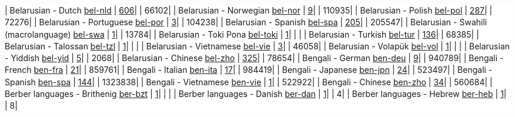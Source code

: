 |            Belarusian - Dutch  [bel-nld](https://object.pouta.csc.fi/Tatoeba-Challenge-v2020-07-28/bel-nld.tar)  | [       606](https://github.com/Helsinki-NLP/Tatoeba-Challenge/blob/v2020-07-28/data/test/bel-nld/test.txt)|            |      66102|
|        Belarusian - Norwegian  [bel-nor](https://object.pouta.csc.fi/Tatoeba-Challenge-v2020-07-28/bel-nor.tar)  | [         9](https://github.com/Helsinki-NLP/Tatoeba-Challenge/blob/v2020-07-28/data/test/bel-nor/test.txt)|            |     110935|
|           Belarusian - Polish  [bel-pol](https://object.pouta.csc.fi/Tatoeba-Challenge-v2020-07-28/bel-pol.tar)  | [       287](https://github.com/Helsinki-NLP/Tatoeba-Challenge/blob/v2020-07-28/data/test/bel-pol/test.txt)|            |      72276|
|       Belarusian - Portuguese  [bel-por](https://object.pouta.csc.fi/Tatoeba-Challenge-v2020-07-28/bel-por.tar)  | [         3](https://github.com/Helsinki-NLP/Tatoeba-Challenge/blob/v2020-07-28/data/test/bel-por/test.txt)|            |     104238|
|          Belarusian - Spanish  [bel-spa](https://object.pouta.csc.fi/Tatoeba-Challenge-v2020-07-28/bel-spa.tar)  | [       205](https://github.com/Helsinki-NLP/Tatoeba-Challenge/blob/v2020-07-28/data/test/bel-spa/test.txt)|            |     205547|
|  Belarusian - Swahili (macrolanguage)  [bel-swa](https://object.pouta.csc.fi/Tatoeba-Challenge-v2020-07-28/bel-swa.tar)  | [         1](https://github.com/Helsinki-NLP/Tatoeba-Challenge/blob/v2020-07-28/data/test/bel-swa/test.txt)|            |      13784|
|        Belarusian - Toki Pona  [bel-toki](https://object.pouta.csc.fi/Tatoeba-Challenge-v2020-07-28/bel-toki.tar)  | [         1](https://github.com/Helsinki-NLP/Tatoeba-Challenge/blob/v2020-07-28/data/test/bel-toki/test.txt)|            |            |
|          Belarusian - Turkish  [bel-tur](https://object.pouta.csc.fi/Tatoeba-Challenge-v2020-07-28/bel-tur.tar)  | [       136](https://github.com/Helsinki-NLP/Tatoeba-Challenge/blob/v2020-07-28/data/test/bel-tur/test.txt)|            |      68385|
|         Belarusian - Talossan  [bel-tzl](https://object.pouta.csc.fi/Tatoeba-Challenge-v2020-07-28/bel-tzl.tar)  | [         1](https://github.com/Helsinki-NLP/Tatoeba-Challenge/blob/v2020-07-28/data/test/bel-tzl/test.txt)|            |            |
|       Belarusian - Vietnamese  [bel-vie](https://object.pouta.csc.fi/Tatoeba-Challenge-v2020-07-28/bel-vie.tar)  | [         3](https://github.com/Helsinki-NLP/Tatoeba-Challenge/blob/v2020-07-28/data/test/bel-vie/test.txt)|            |      46058|
|          Belarusian - Volapük  [bel-vol](https://object.pouta.csc.fi/Tatoeba-Challenge-v2020-07-28/bel-vol.tar)  | [         1](https://github.com/Helsinki-NLP/Tatoeba-Challenge/blob/v2020-07-28/data/test/bel-vol/test.txt)|            |            |
|          Belarusian - Yiddish  [bel-yid](https://object.pouta.csc.fi/Tatoeba-Challenge-v2020-07-28/bel-yid.tar)  | [         5](https://github.com/Helsinki-NLP/Tatoeba-Challenge/blob/v2020-07-28/data/test/bel-yid/test.txt)|            |       2068|
|          Belarusian - Chinese  [bel-zho](https://object.pouta.csc.fi/Tatoeba-Challenge-v2020-07-28/bel-zho.tar)  | [       325](https://github.com/Helsinki-NLP/Tatoeba-Challenge/blob/v2020-07-28/data/test/bel-zho/test.txt)|            |      78654|
|              Bengali - German  [ben-deu](https://object.pouta.csc.fi/Tatoeba-Challenge-v2020-07-28/ben-deu.tar)  | [         9](https://github.com/Helsinki-NLP/Tatoeba-Challenge/blob/v2020-07-28/data/test/ben-deu/test.txt)|            |     940789|
|              Bengali - French  [ben-fra](https://object.pouta.csc.fi/Tatoeba-Challenge-v2020-07-28/ben-fra.tar)  | [        21](https://github.com/Helsinki-NLP/Tatoeba-Challenge/blob/v2020-07-28/data/test/ben-fra/test.txt)|            |     859761|
|             Bengali - Italian  [ben-ita](https://object.pouta.csc.fi/Tatoeba-Challenge-v2020-07-28/ben-ita.tar)  | [        17](https://github.com/Helsinki-NLP/Tatoeba-Challenge/blob/v2020-07-28/data/test/ben-ita/test.txt)|            |     984419|
|            Bengali - Japanese  [ben-jpn](https://object.pouta.csc.fi/Tatoeba-Challenge-v2020-07-28/ben-jpn.tar)  | [        24](https://github.com/Helsinki-NLP/Tatoeba-Challenge/blob/v2020-07-28/data/test/ben-jpn/test.txt)|            |     523497|
|             Bengali - Spanish  [ben-spa](https://object.pouta.csc.fi/Tatoeba-Challenge-v2020-07-28/ben-spa.tar)  | [       144](https://github.com/Helsinki-NLP/Tatoeba-Challenge/blob/v2020-07-28/data/test/ben-spa/test.txt)|            |    1323838|
|          Bengali - Vietnamese  [ben-vie](https://object.pouta.csc.fi/Tatoeba-Challenge-v2020-07-28/ben-vie.tar)  | [         1](https://github.com/Helsinki-NLP/Tatoeba-Challenge/blob/v2020-07-28/data/test/ben-vie/test.txt)|            |     522922|
|             Bengali - Chinese  [ben-zho](https://object.pouta.csc.fi/Tatoeba-Challenge-v2020-07-28/ben-zho.tar)  | [        34](https://github.com/Helsinki-NLP/Tatoeba-Challenge/blob/v2020-07-28/data/test/ben-zho/test.txt)|            |     560684|
|  Berber languages - Brithenig  [ber-bzt](https://object.pouta.csc.fi/Tatoeba-Challenge-v2020-07-28/ber-bzt.tar)  | [         1](https://github.com/Helsinki-NLP/Tatoeba-Challenge/blob/v2020-07-28/data/test/ber-bzt/test.txt)|            |            |
|     Berber languages - Danish  [ber-dan](https://object.pouta.csc.fi/Tatoeba-Challenge-v2020-07-28/ber-dan.tar)  | [         1](https://github.com/Helsinki-NLP/Tatoeba-Challenge/blob/v2020-07-28/data/test/ber-dan/test.txt)|            |          4|
|     Berber languages - Hebrew  [ber-heb](https://object.pouta.csc.fi/Tatoeba-Challenge-v2020-07-28/ber-heb.tar)  | [         1](https://github.com/Helsinki-NLP/Tatoeba-Challenge/blob/v2020-07-28/data/test/ber-heb/test.txt)|            |          8|